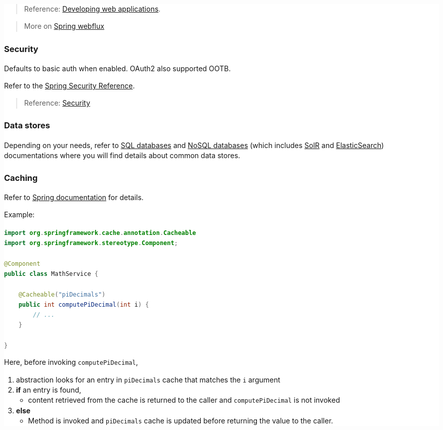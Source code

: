 > Reference: [Developing web applications](https://docs.spring.io/spring-boot/docs/current-SNAPSHOT/reference/htmlsingle/#boot-features-developing-web-applications).

> More on [Spring webflux](https://docs.spring.io/spring/docs/current/spring-framework-reference/web-reactive.html)

### Security

Defaults to basic auth when enabled. OAuth2 also supported OOTB.

Refer to the [Spring Security Reference](https://docs.spring.io/spring-security/site/docs/5.0.0.RC1/reference/htmlsingle#jc-method).

> Reference: [Security](https://docs.spring.io/spring-boot/docs/current-SNAPSHOT/reference/htmlsingle/#boot-features-security)

### Data stores

Depending on your needs, 
refer to [SQL databases](https://docs.spring.io/spring-boot/docs/current-SNAPSHOT/reference/htmlsingle/#boot-features-sql)
and [NoSQL databases](https://docs.spring.io/spring-boot/docs/current-SNAPSHOT/reference/htmlsingle/#boot-features-nosql)
(which includes [SolR](https://docs.spring.io/spring-boot/docs/current-SNAPSHOT/reference/htmlsingle/#boot-features-solr) 
and [ElasticSearch](https://docs.spring.io/spring-boot/docs/current-SNAPSHOT/reference/htmlsingle/#boot-features-elasticsearch)) 
documentations where you will find details about common data stores. 

### Caching

Refer to [Spring documentation](https://docs.spring.io/spring/docs/5.0.1.RELEASE/spring-framework-reference/integration.html#cache) for details.

Example:

```java
import org.springframework.cache.annotation.Cacheable
import org.springframework.stereotype.Component;

@Component
public class MathService {

	@Cacheable("piDecimals")
	public int computePiDecimal(int i) {
		// ...
	}

}
```

Here, before invoking `computePiDecimal`, 

1. abstraction looks for an entry in `piDecimals` cache that matches the `i` argument
1. **if** an entry is found, 
    * content retrieved from the cache is returned to the caller and `computePiDecimal` is not invoked
1. **else**
    * Method is invoked and `piDecimals` cache is updated before returning the value to the caller.
